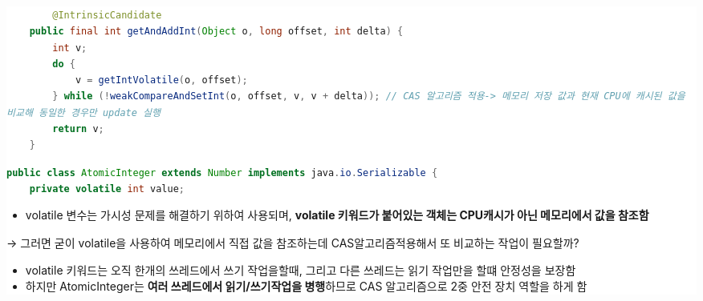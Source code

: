 ```java
		@IntrinsicCandidate
    public final int getAndAddInt(Object o, long offset, int delta) {
        int v;
        do {
            v = getIntVolatile(o, offset);
        } while (!weakCompareAndSetInt(o, offset, v, v + delta)); // CAS 알고리즘 적용-> 메모리 저장 값과 현재 CPU에 캐시된 값을 비교해 동일한 경우만 update 실행
        return v;
    }
```

```java
public class AtomicInteger extends Number implements java.io.Serializable {
    private volatile int value;
```

- volatile 변수는 가시성 문제를 해결하기 위하여 사용되며, **volatile 키워드가 붙어있는 객체는 CPU캐시가 아닌 메모리에서 값을 참조함**

→ 그러면 굳이 volatile을 사용하여 메모리에서 직접 값을 참조하는데 CAS알고리즘적용해서 또 비교하는 작업이 필요할까?

- volatile 키워드는 오직 한개의 쓰레드에서 쓰기 작업을할때, 그리고 다른 쓰레드는 읽기 작업만을 할떄 안정성을 보장함
- 하지만 AtomicInteger는 **여러 쓰레드에서 읽기/쓰기작업을 병행**하므로 CAS 알고리즘으로 2중 안전 장치 역할을 하게 함